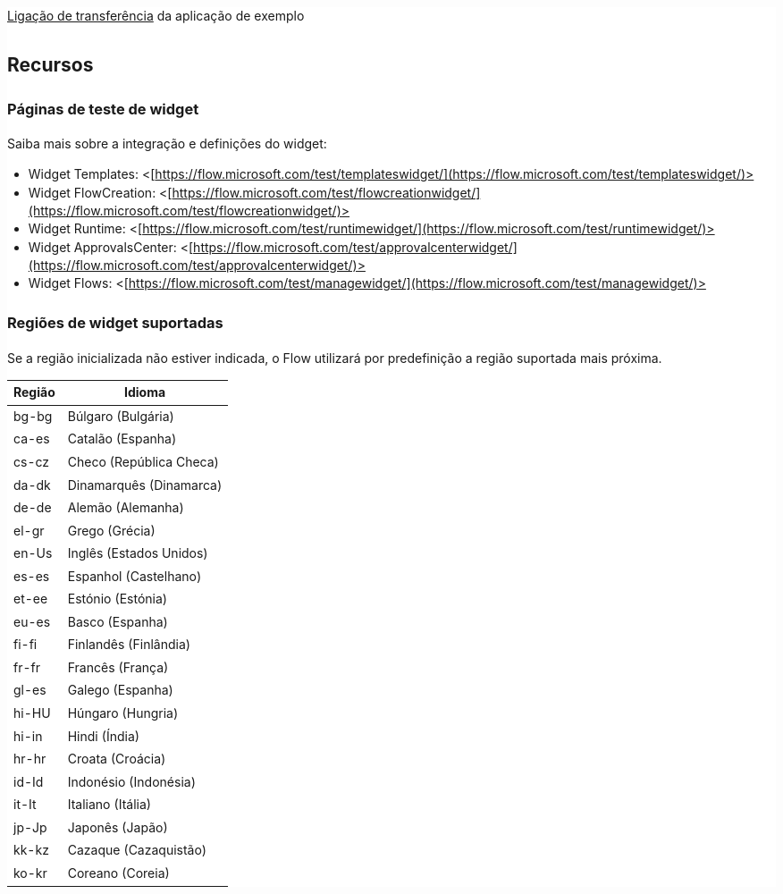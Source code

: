 [Ligação de transferência](https://procsi.blob.core.windows.net/docs/FlowWidgetSampleApp.zip) da aplicação de exemplo

## <a name="resources"></a>Recursos

### <a name="widget-test-pages"></a>Páginas de teste de widget

Saiba mais sobre a integração e definições do widget:

- Widget Templates: <[https://flow.microsoft.com/test/templateswidget/](https://flow.microsoft.com/test/templateswidget/)>
- Widget FlowCreation: <[https://flow.microsoft.com/test/flowcreationwidget/](https://flow.microsoft.com/test/flowcreationwidget/)>
- Widget Runtime: <[https://flow.microsoft.com/test/runtimewidget/](https://flow.microsoft.com/test/runtimewidget/)>
- Widget ApprovalsCenter: <[https://flow.microsoft.com/test/approvalcenterwidget/](https://flow.microsoft.com/test/approvalcenterwidget/)>
- Widget Flows: <[https://flow.microsoft.com/test/managewidget/](https://flow.microsoft.com/test/managewidget/)>

### <a name="supported-widget-locales"></a>Regiões de widget suportadas

Se a região inicializada não estiver indicada, o Flow utilizará por predefinição a região suportada mais próxima.

| Região     | Idioma                   | 
|------------|----------------------------| 
| bg-bg      | Búlgaro (Bulgária)       | 
| ca-es      | Catalão (Espanha)            | 
| cs-cz      | Checo (República Checa)     | 
| da-dk      | Dinamarquês (Dinamarca)           | 
| de-de      | Alemão (Alemanha)           | 
| el-gr      | Grego (Grécia)             | 
| en-Us      | Inglês (Estados Unidos)    | 
| es-es      | Espanhol (Castelhano)        | 
| et-ee      | Estónio (Estónia)         | 
| eu-es      | Basco (Espanha)             | 
| fi-fi      | Finlandês (Finlândia)          | 
| fr-fr      | Francês (França)            | 
| gl-es      | Galego (Espanha)           | 
| hi-HU      | Húngaro (Hungria)        | 
| hi-in      | Hindi (Índia)              | 
| hr-hr      | Croata (Croácia)         | 
| id-Id      | Indonésio (Indonésia)     | 
| it-It      | Italiano (Itália)            | 
| jp-Jp      | Japonês (Japão)           | 
| kk-kz      | Cazaque (Cazaquistão)        | 
| ko-kr      | Coreano (Coreia)             | 